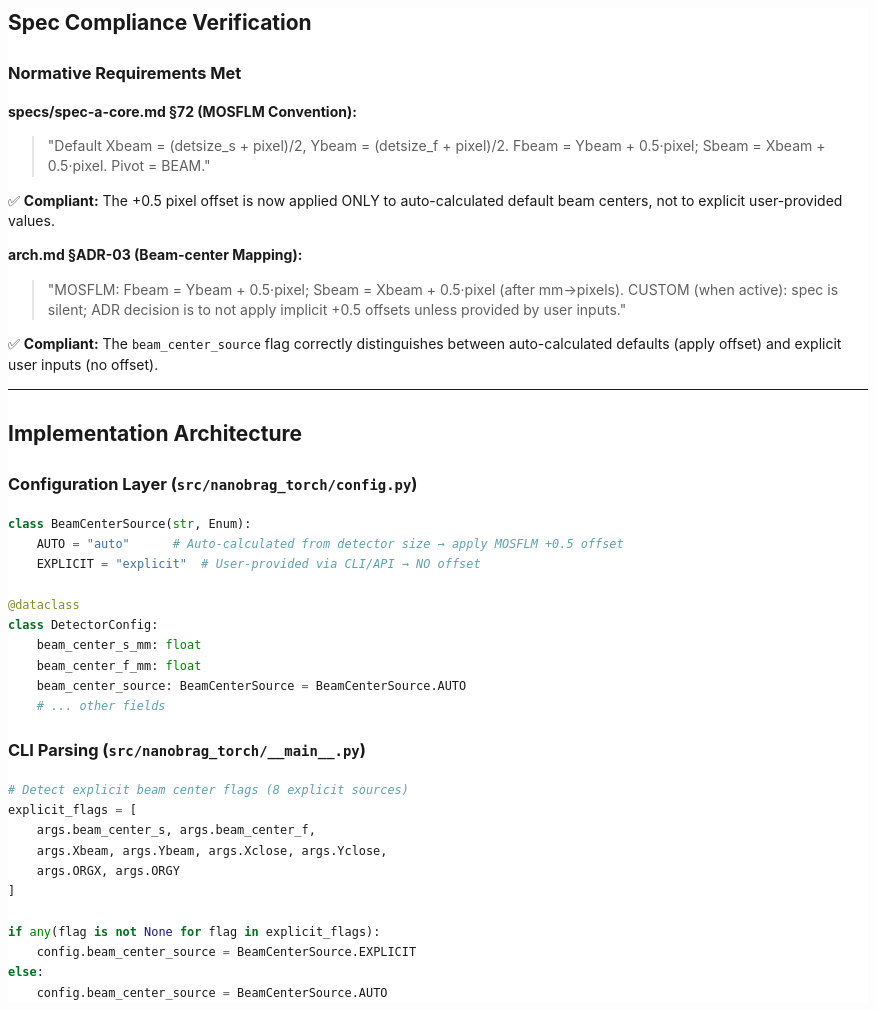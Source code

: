 
## Spec Compliance Verification

### Normative Requirements Met

**specs/spec-a-core.md §72 (MOSFLM Convention):**
> "Default Xbeam = (detsize_s + pixel)/2, Ybeam = (detsize_f + pixel)/2.
> Fbeam = Ybeam + 0.5·pixel; Sbeam = Xbeam + 0.5·pixel. Pivot = BEAM."

✅ **Compliant:** The +0.5 pixel offset is now applied ONLY to auto-calculated default beam centers, not to explicit user-provided values.

**arch.md §ADR-03 (Beam-center Mapping):**
> "MOSFLM: Fbeam = Ybeam + 0.5·pixel; Sbeam = Xbeam + 0.5·pixel (after mm→pixels).
> CUSTOM (when active): spec is silent; ADR decision is to not apply implicit +0.5 offsets unless provided by user inputs."

✅ **Compliant:** The `beam_center_source` flag correctly distinguishes between auto-calculated defaults (apply offset) and explicit user inputs (no offset).

---

## Implementation Architecture

### Configuration Layer (`src/nanobrag_torch/config.py`)
```python
class BeamCenterSource(str, Enum):
    AUTO = "auto"      # Auto-calculated from detector size → apply MOSFLM +0.5 offset
    EXPLICIT = "explicit"  # User-provided via CLI/API → NO offset

@dataclass
class DetectorConfig:
    beam_center_s_mm: float
    beam_center_f_mm: float
    beam_center_source: BeamCenterSource = BeamCenterSource.AUTO
    # ... other fields
```

### CLI Parsing (`src/nanobrag_torch/__main__.py`)
```python
# Detect explicit beam center flags (8 explicit sources)
explicit_flags = [
    args.beam_center_s, args.beam_center_f,
    args.Xbeam, args.Ybeam, args.Xclose, args.Yclose,
    args.ORGX, args.ORGY
]

if any(flag is not None for flag in explicit_flags):
    config.beam_center_source = BeamCenterSource.EXPLICIT
else:
    config.beam_center_source = BeamCenterSource.AUTO
```
